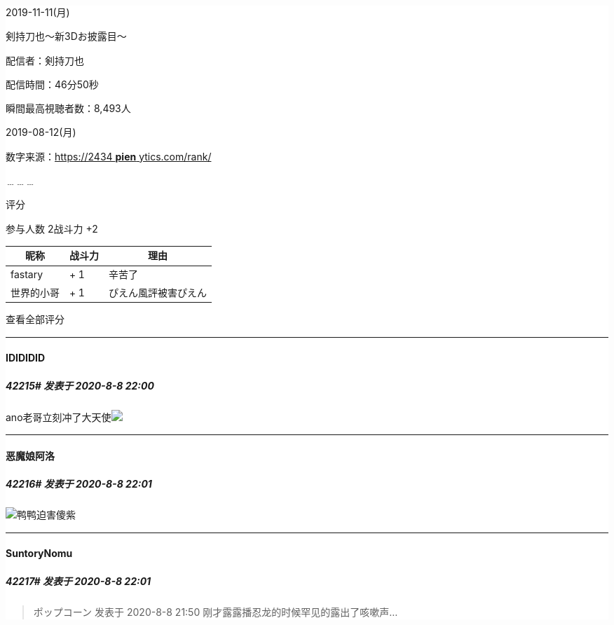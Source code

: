 2019-11-11(月) 


剣持刀也～新3Dお披露目～ 

配信者：剣持刀也 

配信時間：46分50秒 

瞬間最高視聴者数：8,493人

2019-08-12(月)


数字来源：[https://2434 <strong>pien</strong> ytics.com/rank/](https://2434**ytics.com/rank/)


﹍﹍﹍

评分


 参与人数 2战斗力 +2

|昵称|战斗力|理由|
|----|---|---|
| fastary| + 1|辛苦了|
| 世界的小哥| + 1|ぴえん風評被害ぴえん|


查看全部评分


*****

####  IDIDIDID  
##### 42215#       发表于 2020-8-8 22:00


ano老哥立刻冲了大天使<img src="https://static.saraba1st.com/image/smiley/face2017/037.png" referrerpolicy="no-referrer">


*****

####  恶魔娘阿洛  
##### 42216#       发表于 2020-8-8 22:01


<img src="https://static.saraba1st.com/image/smiley/face2017/067.png" referrerpolicy="no-referrer">鸭鸭迫害傻紫


*****

####  SuntoryNomu  
##### 42217#       发表于 2020-8-8 22:01


<blockquote>ポップコーン 发表于 2020-8-8 21:50
刚才露露播忍龙的时候罕见的露出了咳嗽声…
